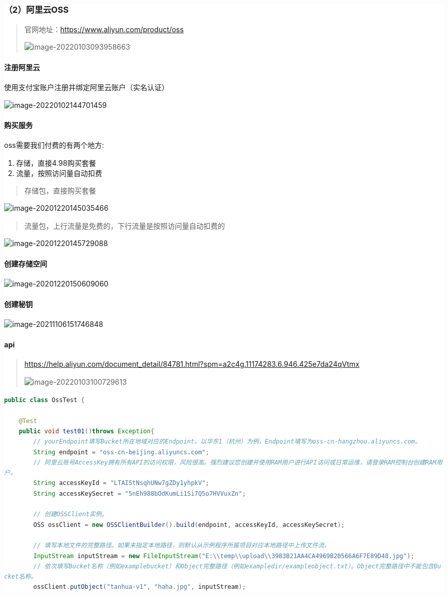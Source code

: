 ### （2）阿里云OSS

> 官网地址：https://www.aliyun.com/product/oss 
>
> ![image-20220103093958663](C:\Users\Polaris\AppData\Roaming\Typora\typora-user-images/image-20220103093958663.png) 



#### 注册阿里云

使用支付宝账户注册并绑定阿里云账户（实名认证）

![image-20220102144701459](C:\Users\Polaris\AppData\Roaming\Typora\typora-user-images/image-20220102144701459.png)   

#### 购买服务

oss需要我们付费的有两个地方: 

1. 存储，直接4.98购买套餐
2. 流量，按照访问量自动扣费

> 存储包，直接购买套餐

![image-20201220145035466](C:\Users\Polaris\AppData\Roaming\Typora\typora-user-images/image-20201220145035466.png) 

> 流量包，上行流量是免费的，下行流量是按照访问量自动扣费的

 ![image-20201220145729088](C:\Users\Polaris\AppData\Roaming\Typora\typora-user-images/image-20201220145729088.png) 

 



#### 创建存储空间

![image-20201220150609060](C:\Users\Polaris\AppData\Roaming\Typora\typora-user-images/image-20201220150609060.png) 

#### 创建秘钥

![image-20211106151746848](C:\Users\Polaris\AppData\Roaming\Typora\typora-user-images/image-20211106151746848.png) 

####  api

>https://help.aliyun.com/document_detail/84781.html?spm=a2c4g.11174283.6.946.425e7da24qVtmx
>
>![image-20220103100729613](C:\Users\Polaris\AppData\Roaming\Typora\typora-user-images/image-20220103100729613.png) 

```java
public class OssTest {

    @Test
    public void test01()throws Exception{
        // yourEndpoint填写Bucket所在地域对应的Endpoint。以华东1（杭州）为例，Endpoint填写为oss-cn-hangzhou.aliyuncs.com。
        String endpoint = "oss-cn-beijing.aliyuncs.com";
        // 阿里云账号AccessKey拥有所有API的访问权限，风险很高。强烈建议您创建并使用RAM用户进行API访问或日常运维，请登录RAM控制台创建RAM用户。
        String accessKeyId = "LTAI5tNsqhUNw7gZDy1yhpkV";
        String accessKeySecret = "5nEh988bOdKumLi1Si7Q5o7HVVuxZn";

        // 创建OSSClient实例。
        OSS ossClient = new OSSClientBuilder().build(endpoint, accessKeyId, accessKeySecret);

        // 填写本地文件的完整路径。如果未指定本地路径，则默认从示例程序所属项目对应本地路径中上传文件流。
        InputStream inputStream = new FileInputStream("E:\\temp\\upload\\3983B21AA4CA4969B20566A6F7E89D48.jpg");
        // 依次填写Bucket名称（例如examplebucket）和Object完整路径（例如exampledir/exampleobject.txt）。Object完整路径中不能包含Bucket名称。
        ossClient.putObject("tanhua-v1", "haha.jpg", inputStream);
```
